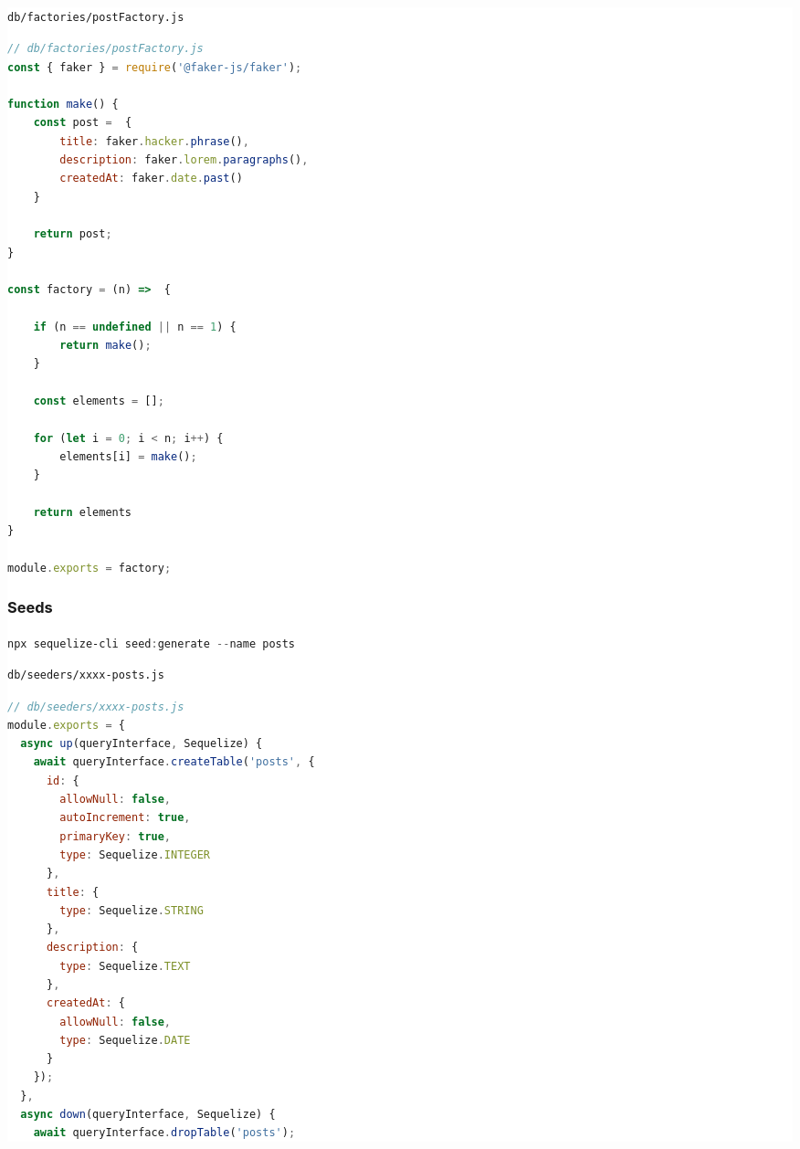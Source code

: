 `db/factories/postFactory.js`
````js
// db/factories/postFactory.js
const { faker } = require('@faker-js/faker');

function make() {
    const post =  {
        title: faker.hacker.phrase(),
        description: faker.lorem.paragraphs(),
        createdAt: faker.date.past()
    }

    return post;
}

const factory = (n) =>  {

    if (n == undefined || n == 1) {
        return make();
    }

    const elements = [];

    for (let i = 0; i < n; i++) {
        elements[i] = make();
    }

    return elements
}

module.exports = factory;
````


### Seeds

````powershell
npx sequelize-cli seed:generate --name posts
````

`db/seeders/xxxx-posts.js`
````js
// db/seeders/xxxx-posts.js
module.exports = {
  async up(queryInterface, Sequelize) {
    await queryInterface.createTable('posts', {
      id: {
        allowNull: false,
        autoIncrement: true,
        primaryKey: true,
        type: Sequelize.INTEGER
      },
      title: {
        type: Sequelize.STRING
      },
      description: {
        type: Sequelize.TEXT
      },
      createdAt: {
        allowNull: false,
        type: Sequelize.DATE
      }
    });
  },
  async down(queryInterface, Sequelize) {
    await queryInterface.dropTable('posts');
````
